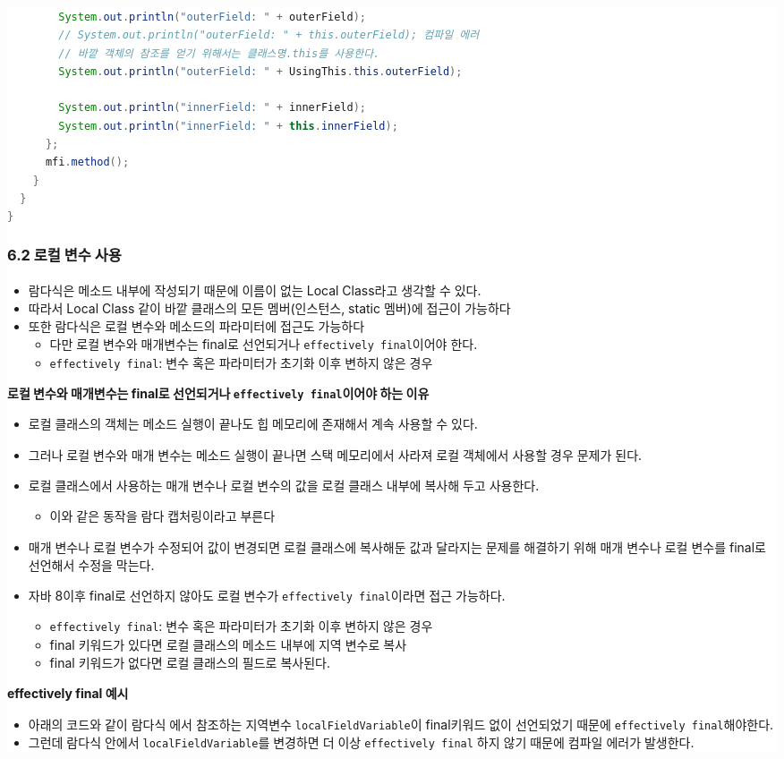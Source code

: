 ```java
        System.out.println("outerField: " + outerField);
        // System.out.println("outerField: " + this.outerField); 컴파일 에러
        // 바깥 객체의 참조를 얻기 위해서는 클래스명.this를 사용한다.
        System.out.println("outerField: " + UsingThis.this.outerField);

        System.out.println("innerField: " + innerField);
        System.out.println("innerField: " + this.innerField);
      };
      mfi.method();
    }
  }
}
```



### 6.2 로컬 변수 사용

* 람다식은 메소드 내부에 작성되기 때문에 이름이 없는 Local Class라고 생각할 수 있다.
* 따라서  Local Class 같이 바깥 클래스의 모든 멤버(인스턴스, static 멤버)에 접근이 가능하다
* 또한 람다식은 로컬 변수와 메소드의 파라미터에 접근도 가능하다
  * 다만 로컬 변수와 매개변수는 final로 선언되거나 `effectively final`이어야 한다.
  * `effectively final`: 변수 혹은 파라미터가 초기화 이후 변하지 않은 경우



**로컬 변수와 매개변수는 final로 선언되거나 `effectively final`이어야 하는 이유**

* 로컬 클래스의 객체는 메소드 실행이 끝나도 힙 메모리에 존재해서 계속 사용할 수 있다. 
* 그러나 로컬 변수와 매개 변수는 메소드 실행이 끝나면 스택 메모리에서 사라져 로컬 객체에서 사용할 경우 문제가 된다.
* 로컬 클래스에서 사용하는 매개 변수나 로컬 변수의 값을 로컬 클래스 내부에 복사해 두고 사용한다.
  * 이와 같은 동작을 람다 캡처링이라고 부른다

* 매개 변수나 로컬 변수가 수정되어 값이 변경되면 로컬 클래스에 복사해둔 값과 달라지는 문제를 해결하기 위해 매개 변수나 로컬 변수를 final로 선언해서 수정을 막는다.
* 자바 8이후 final로 선언하지 않아도 로컬 변수가 `effectively final`이라면 접근 가능하다.
  * `effectively final`: 변수 혹은 파라미터가 초기화 이후 변하지 않은 경우
  * final 키워드가 있다면 로컬 클래스의 메소드 내부에 지역 변수로 복사
  * final 키워드가 없다면 로컬 클래스의 필드로 복사된다.



**effectively final 예시**

* 아래의 코드와 같이 람다식 에서 참조하는 지역변수 `localFieldVariable`이 final키워드 없이 선언되었기 때문에 `effectively final`해야한다.
* 그런데 람다식 안에서 `localFieldVariable`를 변경하면 더 이상  `effectively final` 하지 않기 때문에 컴파일 에러가 발생한다.
